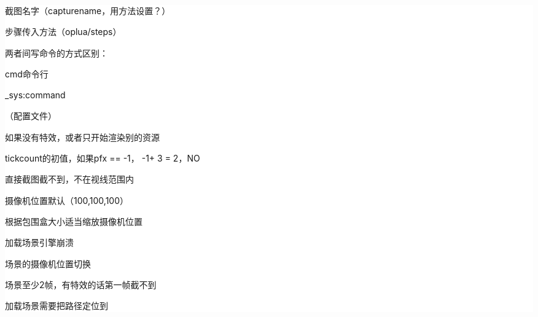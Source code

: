 截图名字（capturename，用方法设置？）



步骤传入方法（oplua/steps）



两者间写命令的方式区别：

cmd命令行

_sys:command

（配置文件）



如果没有特效，或者只开始渲染别的资源

tickcount的初值，如果pfx == -1，  -1+ 3 = 2，NO



直接截图截不到，不在视线范围内

摄像机位置默认（100,100,100）

根据包围盒大小适当缩放摄像机位置



加载场景引擎崩溃

场景的摄像机位置切换

场景至少2帧，有特效的话第一帧截不到



加载场景需要把路径定位到








